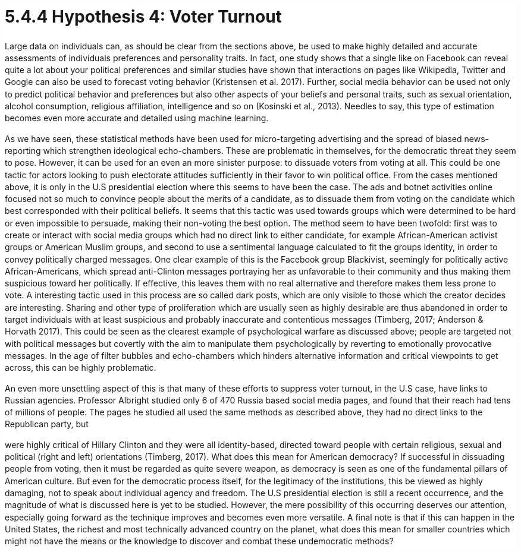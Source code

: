 # 5.4.4 Hypothesis 4: Voter Turnout  

Large data on individuals can, as should be clear from the sections above, be used to make highly detailed and accurate assessments of individuals preferences and personality traits. In fact, one study shows that a single like on Facebook can reveal quite a lot about your political preferences and similar studies have shown that interactions on pages like Wikipedia, Twitter and Google can also be used to forecast voting behavior (Kristensen et al. 2017). Further, social media behavior can be used not only to predict political behavior and preferences but also other aspects of your beliefs and personal traits, such as sexual orientation, alcohol consumption, religious affiliation, intelligence and so on (Kosinski et al., 2013). Needles to say, this type of estimation becomes even more accurate and detailed using machine learning.  

As we have seen, these statistical methods have been used for micro-targeting advertising and the spread of biased news-reporting which strengthen ideological echo-chambers. These are problematic in themselves, for the democratic threat they seem to pose. However, it can be used for an even an more sinister purpose: to dissuade voters from voting at all. This could be one tactic for actors looking to push electorate attitudes sufficiently in their favor to win political office. From the cases mentioned above, it is only in the U.S presidential election where this seems to have been the case. The ads and botnet activities online focused not so much to convince people about the merits of a candidate, as to dissuade them from voting on the candidate which best corresponded with their political beliefs. It seems that this tactic was used towards groups which were determined to be hard or even impossible to persuade, making their non-voting the best option. The method seem to have been twofold: first was to create or interact with social media groups which had no direct link to either candidate, for example African-American activist groups or American Muslim groups, and second to use a sentimental language calculated to fit the groups identity, in order to convey politically charged messages. One clear example of this is the Facebook group Blackivist, seemingly for politically active African-Americans, which spread anti-Clinton messages portraying her as unfavorable to their community and thus making them suspicious toward her politically. If effective, this leaves them with no real alternative and therefore makes them less prone to vote. A interesting tactic used in this process are so called dark posts, which are only visible to those which the creator decides are interesting. Sharing and other type of proliferation which are usually seen as highly desirable are thus abandoned in order to target individuals with at least suspicious and probably inaccurate and contentious messages (Timberg, 2017; Anderson & Horvath 2017). This could be seen as the clearest example of psychological warfare as discussed above; people are targeted not with political messages but covertly with the aim to manipulate them psychologically by reverting to emotionally provocative messages. In the age of filter bubbles and echo-chambers which hinders alternative information and critical viewpoints to get across, this can be highly problematic.

An even more unsettling aspect of this is that many of these efforts to suppress voter turnout, in the U.S case, have links to Russian agencies. Professor Albright studied only 6 of 470 Russia based social media pages, and found that their reach had tens of millions of people. The pages he studied all used the same methods as described above, they had no direct links to the Republican party, but  

were highly critical of Hillary Clinton and they were all identity-based, directed toward people with certain religious, sexual and political (right and left) orientations (Timberg, 2017). What does this mean for American democracy? If successful in dissuading people from voting, then it must be regarded as quite severe weapon, as democracy is seen as one of the fundamental pillars of American culture. But even for the democratic process itself, for the legitimacy of the institutions, this be viewed as highly damaging, not to speak about individual agency and freedom. The U.S presidential election is still a recent occurrence, and the magnitude of what is discussed here is yet to be studied. However, the mere possibility of this occurring deserves our attention, especially going forward as the technique improves and becomes even more versatile. A final note is that if this can happen in the United States, the richest and most technically advanced country on the planet, what does this mean for smaller countries which might not have the means or the knowledge to discover and combat these undemocratic methods?  
